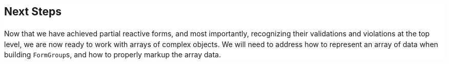## Next Steps
Now that we have achieved partial reactive forms, and most importantly, recognizing their validations and violations at the top level, we are now ready to work
with arrays of complex objects. We will need to address how to represent an array of data when building `FormGroup`s, and how to properly markup the array data.

